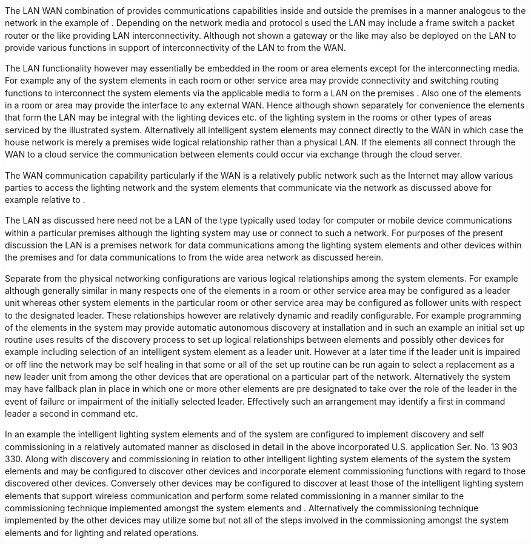 The LAN WAN combination of provides communications capabilities inside and outside the premises in a manner analogous to the network in the example of . Depending on the network media and protocol s used the LAN may include a frame switch a packet router or the like providing LAN interconnectivity. Although not shown a gateway or the like may also be deployed on the LAN to provide various functions in support of interconnectivity of the LAN to from the WAN.

The LAN functionality however may essentially be embedded in the room or area elements except for the interconnecting media. For example any of the system elements in each room or other service area may provide connectivity and switching routing functions to interconnect the system elements via the applicable media to form a LAN on the premises . Also one of the elements in a room or area may provide the interface to any external WAN. Hence although shown separately for convenience the elements that form the LAN may be integral with the lighting devices etc. of the lighting system in the rooms or other types of areas serviced by the illustrated system. Alternatively all intelligent system elements may connect directly to the WAN in which case the house network is merely a premises wide logical relationship rather than a physical LAN. If the elements all connect through the WAN to a cloud service the communication between elements could occur via exchange through the cloud server.

The WAN communication capability particularly if the WAN is a relatively public network such as the Internet may allow various parties to access the lighting network and the system elements that communicate via the network as discussed above for example relative to .

The LAN as discussed here need not be a LAN of the type typically used today for computer or mobile device communications within a particular premises although the lighting system may use or connect to such a network. For purposes of the present discussion the LAN is a premises network for data communications among the lighting system elements and other devices within the premises and for data communications to from the wide area network as discussed herein.

Separate from the physical networking configurations are various logical relationships among the system elements. For example although generally similar in many respects one of the elements in a room or other service area may be configured as a leader unit whereas other system elements in the particular room or other service area may be configured as follower units with respect to the designated leader. These relationships however are relatively dynamic and readily configurable. For example programming of the elements in the system may provide automatic autonomous discovery at installation and in such an example an initial set up routine uses results of the discovery process to set up logical relationships between elements and possibly other devices for example including selection of an intelligent system element as a leader unit. However at a later time if the leader unit is impaired or off line the network may be self healing in that some or all of the set up routine can be run again to select a replacement as a new leader unit from among the other devices that are operational on a particular part of the network. Alternatively the system may have fallback plan in place in which one or more other elements are pre designated to take over the role of the leader in the event of failure or impairment of the initially selected leader. Effectively such an arrangement may identify a first in command leader a second in command etc.

In an example the intelligent lighting system elements and of the system are configured to implement discovery and self commissioning in a relatively automated manner as disclosed in detail in the above incorporated U.S. application Ser. No. 13 903 330. Along with discovery and commissioning in relation to other intelligent lighting system elements of the system the system elements and may be configured to discover other devices and incorporate element commissioning functions with regard to those discovered other devices. Conversely other devices may be configured to discover at least those of the intelligent lighting system elements that support wireless communication and perform some related commissioning in a manner similar to the commissioning technique implemented amongst the system elements and . Alternatively the commissioning technique implemented by the other devices may utilize some but not all of the steps involved in the commissioning amongst the system elements and for lighting and related operations.
